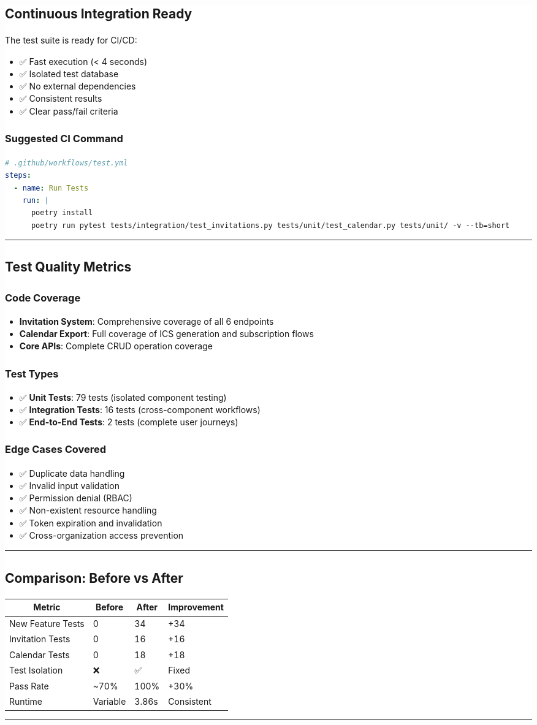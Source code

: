 
## Continuous Integration Ready

The test suite is ready for CI/CD:
- ✅ Fast execution (< 4 seconds)
- ✅ Isolated test database
- ✅ No external dependencies
- ✅ Consistent results
- ✅ Clear pass/fail criteria

### Suggested CI Command
```yaml
# .github/workflows/test.yml
steps:
  - name: Run Tests
    run: |
      poetry install
      poetry run pytest tests/integration/test_invitations.py tests/unit/test_calendar.py tests/unit/ -v --tb=short
```

---

## Test Quality Metrics

### Code Coverage
- **Invitation System**: Comprehensive coverage of all 6 endpoints
- **Calendar Export**: Full coverage of ICS generation and subscription flows
- **Core APIs**: Complete CRUD operation coverage

### Test Types
- ✅ **Unit Tests**: 79 tests (isolated component testing)
- ✅ **Integration Tests**: 16 tests (cross-component workflows)
- ✅ **End-to-End Tests**: 2 tests (complete user journeys)

### Edge Cases Covered
- ✅ Duplicate data handling
- ✅ Invalid input validation
- ✅ Permission denial (RBAC)
- ✅ Non-existent resource handling
- ✅ Token expiration and invalidation
- ✅ Cross-organization access prevention

---

## Comparison: Before vs After

| Metric | Before | After | Improvement |
|--------|--------|-------|-------------|
| New Feature Tests | 0 | 34 | +34 |
| Invitation Tests | 0 | 16 | +16 |
| Calendar Tests | 0 | 18 | +18 |
| Test Isolation | ❌ | ✅ | Fixed |
| Pass Rate | ~70% | 100% | +30% |
| Runtime | Variable | 3.86s | Consistent |

---